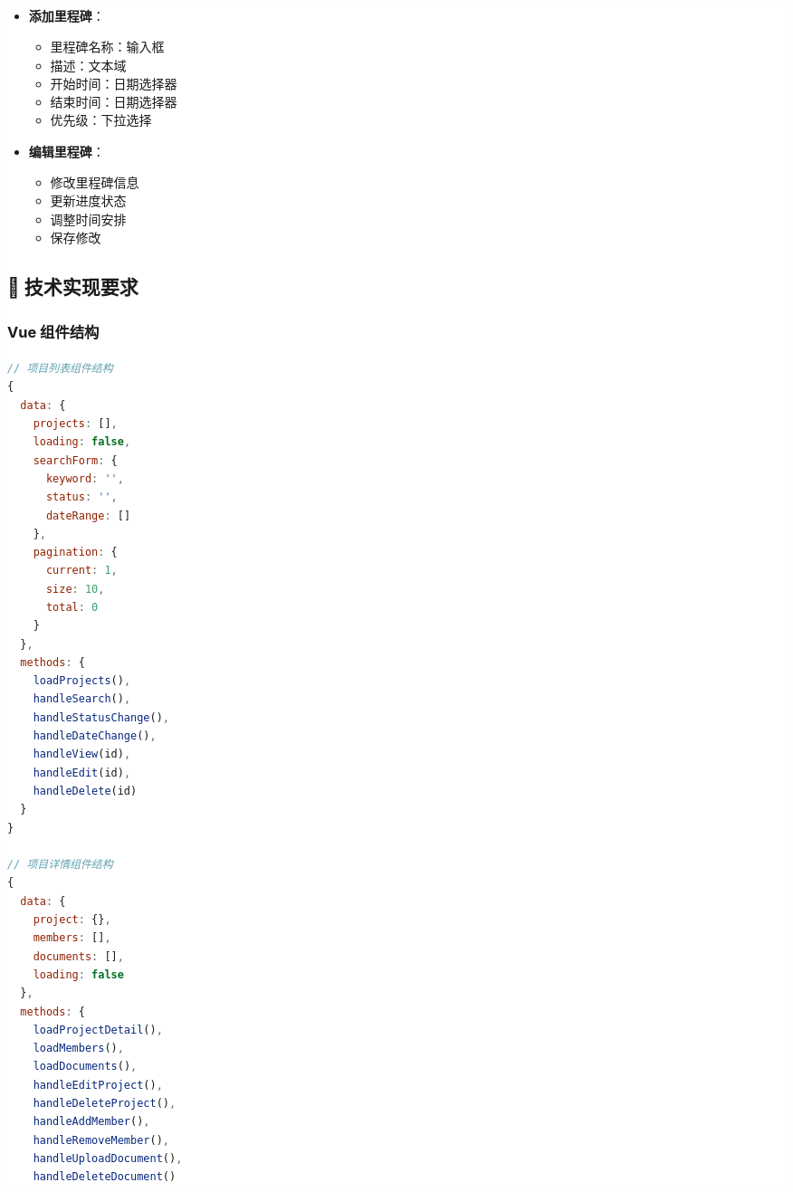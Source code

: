 - **添加里程碑**：

  - 里程碑名称：输入框
  - 描述：文本域
  - 开始时间：日期选择器
  - 结束时间：日期选择器
  - 优先级：下拉选择

- **编辑里程碑**：
  - 修改里程碑信息
  - 更新进度状态
  - 调整时间安排
  - 保存修改

## 🔧 技术实现要求

### Vue 组件结构

```javascript
// 项目列表组件结构
{
  data: {
    projects: [],
    loading: false,
    searchForm: {
      keyword: '',
      status: '',
      dateRange: []
    },
    pagination: {
      current: 1,
      size: 10,
      total: 0
    }
  },
  methods: {
    loadProjects(),
    handleSearch(),
    handleStatusChange(),
    handleDateChange(),
    handleView(id),
    handleEdit(id),
    handleDelete(id)
  }
}

// 项目详情组件结构
{
  data: {
    project: {},
    members: [],
    documents: [],
    loading: false
  },
  methods: {
    loadProjectDetail(),
    loadMembers(),
    loadDocuments(),
    handleEditProject(),
    handleDeleteProject(),
    handleAddMember(),
    handleRemoveMember(),
    handleUploadDocument(),
    handleDeleteDocument()
```